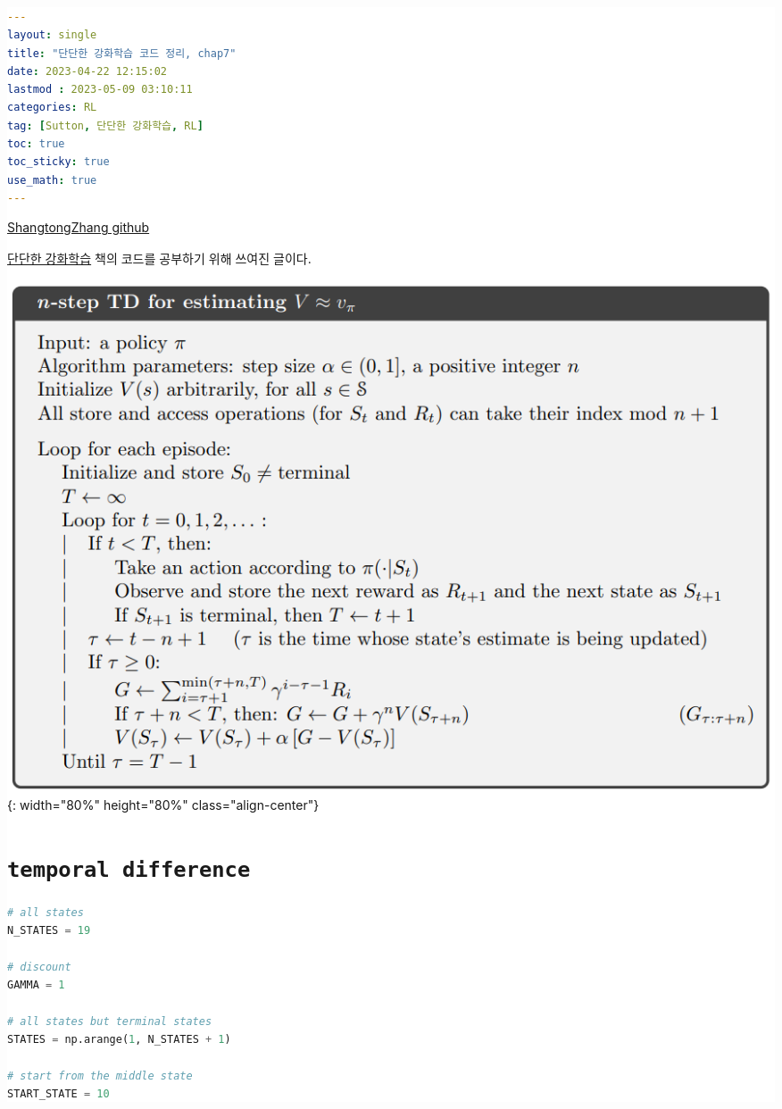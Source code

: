 ```yaml
---
layout: single
title: "단단한 강화학습 코드 정리, chap7"
date: 2023-04-22 12:15:02
lastmod : 2023-05-09 03:10:11
categories: RL
tag: [Sutton, 단단한 강화학습, RL]
toc: true
toc_sticky: true
use_math: true
---
```


[ShangtongZhang github](https://github.com/ShangtongZhang/reinforcement-learning-an-introduction/tree/master/chapter07)

[단단한 강화학습](http://www.kyobobook.co.kr/product/detailViewKor.laf?ejkGb=KOR&mallGb=KOR&barcode=9791190665179&orderClick=LAG&Kc=) 책의 코드를 공부하기 위해 쓰여진 글이다.

![7_2_n_step_semi_TD](../../assets/images/rl/7_2_n_step_semi_TD.png){: width="80%" height="80%" class="align-center"}

# `temporal difference`
```python
# all states
N_STATES = 19

# discount
GAMMA = 1

# all states but terminal states
STATES = np.arange(1, N_STATES + 1)

# start from the middle state
START_STATE = 10
```